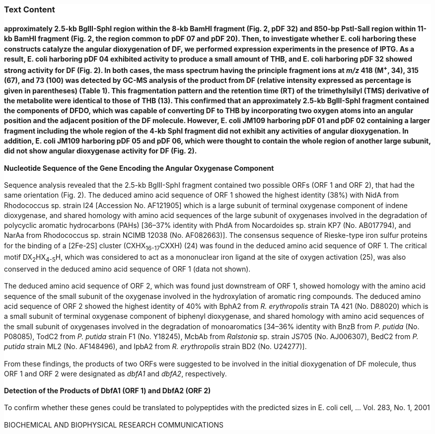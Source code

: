 
### Text Content

**approximately 2.5-kb BglII-SphI region within the 8-kb BamHI fragment (Fig. 2, pDF 32) and 850-bp PstI-SalI region within 11-kb BamHI fragment (Fig. 2, the region common to pDF 07 and pDF 20). Then, to investigate whether E. coli harboring these constructs catalyze the angular dioxygenation of DF, we performed expression experiments in the presence of IPTG. As a result, E. coli harboring pDF 04 exhibited activity to produce a small amount of THB, and E. coli harboring pDF 32 showed strong activity for DF (Fig. 2). In both cases, the mass spectrum having the principle fragment ions at *m/z* 418 (M<sup>+</sup>, 34), 315 (67), and 73 (100) was detected by GC-MS analysis of the product from DF (relative intensity expressed as percentage is given in parentheses) (Table 1). This fragmentation pattern and the retention time (RT) of the trimethylsilyl (TMS) derivative of the metabolite were identical to those of THB (13). This confirmed that an approximately 2.5-kb BglII-SphI fragment contained the components of DFDO, which was capable of converting DF to THB by incorporating two oxygen atoms into an angular position and the adjacent position of the DF molecule. However, E. coli JM109 harboring pDF 01 and pDF 02 containing a larger fragment including the whole region of the 4-kb SphI fragment did not exhibit any activities of angular dioxygenation. In addition, E. coli JM109 harboring pDF 05 and pDF 06, which were thought to contain the whole region of another large subunit, did not show angular dioxygenase activity for DF (Fig. 2).**

**Nucleotide Sequence of the Gene Encoding the Angular Oxygenase Component**

Sequence analysis revealed that the 2.5-kb BglII-SphI fragment contained two possible ORFs (ORF 1 and ORF 2), that had the same orientation (Fig. 2). The deduced amino acid sequence of ORF 1 showed the highest identity (38%) with NidA from Rhodococcus sp. strain I24 [Accession No. AF121905] which is a large subunit of terminal oxygenase component of indene dioxygenase, and shared homology with amino acid sequences of the large subunit of oxygenases involved in the degradation of polycyclic aromatic hydrocarbons (PAHs) [36–37% identity with PhdA from Nocardoides sp. strain KP7 (No. AB017794), and NarAa from Rhodococcus sp. strain NCIMB 12038 (No. AF082663)]. The consensus sequence of Rieske-type iron sulfur proteins for the binding of a [2Fe-2S] cluster (CXHX<sub>16-17</sub>CXXH) (24) was found in the deduced amino acid sequence of ORF 1. The critical motif DX<sub>2</sub>HX<sub>4-5</sub>H, which was considered to act as a mononuclear iron ligand at the site of oxygen activation (25), was also conserved in the deduced amino acid sequence of ORF 1 (data not shown).

The deduced amino acid sequence of ORF 2, which was found just downstream of ORF 1, showed homology with the amino acid sequence of the small subunit of the oxygenase involved in the hydroxylation of aromatic ring compounds. The deduced amino acid sequence of ORF 2 showed the highest identity of 40% with BphA2 from *R. erythropolis* strain TA 421 (No. D88020) which is a small subunit of terminal oxygenase component of biphenyl dioxygenase, and shared homology with amino acid sequences of the small subunit of oxygenases involved in the degradation of monoaromatics [34–36% identity with BnzB from *P. putida* (No. P08085), TodC2 from *P. putida* strain F1 (No. Y18245), McbAb from *Ralstonia* sp. strain JS705 (No. AJ006307), BedC2 from *P. putida* strain ML2 (No. AF148496), and IpbA2 from *R. erythropolis* strain BD2 (No. U24277)].

From these findings, the products of two ORFs were suggested to be involved in the initial dioxygenation of DF molecule, thus ORF 1 and ORF 2 were designated as *dbfA1* and *dbfA2*, respectively.

**Detection of the Products of DbfA1 (ORF 1) and DbfA2 (ORF 2)**

To confirm whether these genes could be translated to polypeptides with the predicted sizes in E. coli cell, ...
Vol. 283, No. 1, 2001

BIOCHEMICAL AND BIOPHYSICAL RESEARCH COMMUNICATIONS
